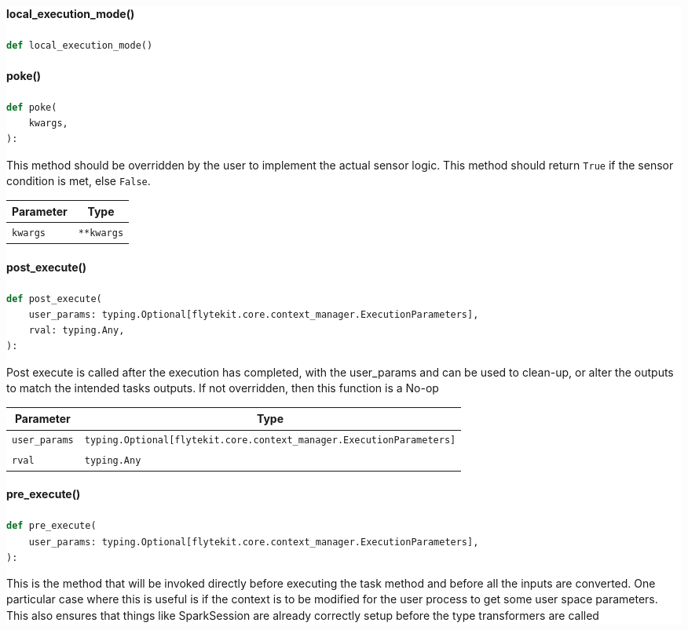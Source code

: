 #### local_execution_mode()

```python
def local_execution_mode()
```
#### poke()

```python
def poke(
    kwargs,
):
```
This method should be overridden by the user to implement the actual sensor logic. This method should return
``True`` if the sensor condition is met, else ``False``.


| Parameter | Type |
|-|-|
| `kwargs` | ``**kwargs`` |

#### post_execute()

```python
def post_execute(
    user_params: typing.Optional[flytekit.core.context_manager.ExecutionParameters],
    rval: typing.Any,
):
```
Post execute is called after the execution has completed, with the user_params and can be used to clean-up,
or alter the outputs to match the intended tasks outputs. If not overridden, then this function is a No-op



| Parameter | Type |
|-|-|
| `user_params` | `typing.Optional[flytekit.core.context_manager.ExecutionParameters]` |
| `rval` | `typing.Any` |

#### pre_execute()

```python
def pre_execute(
    user_params: typing.Optional[flytekit.core.context_manager.ExecutionParameters],
):
```
This is the method that will be invoked directly before executing the task method and before all the inputs
are converted. One particular case where this is useful is if the context is to be modified for the user process
to get some user space parameters. This also ensures that things like SparkSession are already correctly
setup before the type transformers are called

